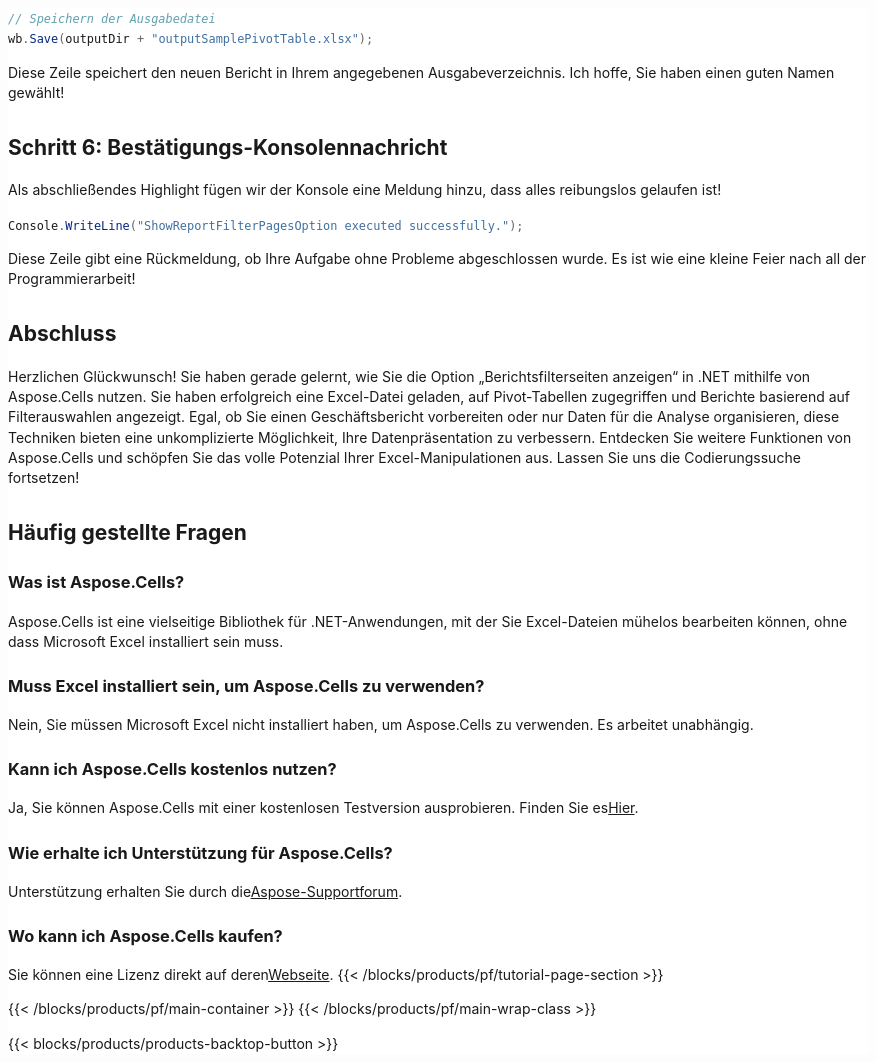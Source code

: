 ```csharp
// Speichern der Ausgabedatei
wb.Save(outputDir + "outputSamplePivotTable.xlsx");
```
Diese Zeile speichert den neuen Bericht in Ihrem angegebenen Ausgabeverzeichnis. Ich hoffe, Sie haben einen guten Namen gewählt!
## Schritt 6: Bestätigungs-Konsolennachricht
Als abschließendes Highlight fügen wir der Konsole eine Meldung hinzu, dass alles reibungslos gelaufen ist!
```csharp
Console.WriteLine("ShowReportFilterPagesOption executed successfully.");
```
Diese Zeile gibt eine Rückmeldung, ob Ihre Aufgabe ohne Probleme abgeschlossen wurde. Es ist wie eine kleine Feier nach all der Programmierarbeit!
## Abschluss
Herzlichen Glückwunsch! Sie haben gerade gelernt, wie Sie die Option „Berichtsfilterseiten anzeigen“ in .NET mithilfe von Aspose.Cells nutzen. Sie haben erfolgreich eine Excel-Datei geladen, auf Pivot-Tabellen zugegriffen und Berichte basierend auf Filterauswahlen angezeigt. Egal, ob Sie einen Geschäftsbericht vorbereiten oder nur Daten für die Analyse organisieren, diese Techniken bieten eine unkomplizierte Möglichkeit, Ihre Datenpräsentation zu verbessern.
Entdecken Sie weitere Funktionen von Aspose.Cells und schöpfen Sie das volle Potenzial Ihrer Excel-Manipulationen aus. Lassen Sie uns die Codierungssuche fortsetzen!
## Häufig gestellte Fragen
### Was ist Aspose.Cells?
Aspose.Cells ist eine vielseitige Bibliothek für .NET-Anwendungen, mit der Sie Excel-Dateien mühelos bearbeiten können, ohne dass Microsoft Excel installiert sein muss.
### Muss Excel installiert sein, um Aspose.Cells zu verwenden?
Nein, Sie müssen Microsoft Excel nicht installiert haben, um Aspose.Cells zu verwenden. Es arbeitet unabhängig.
### Kann ich Aspose.Cells kostenlos nutzen?
 Ja, Sie können Aspose.Cells mit einer kostenlosen Testversion ausprobieren. Finden Sie es[Hier](https://releases.aspose.com/).
### Wie erhalte ich Unterstützung für Aspose.Cells?
 Unterstützung erhalten Sie durch die[Aspose-Supportforum](https://forum.aspose.com/c/cells/9).
### Wo kann ich Aspose.Cells kaufen?
 Sie können eine Lizenz direkt auf deren[Webseite](https://purchase.aspose.com/buy).
{{< /blocks/products/pf/tutorial-page-section >}}

{{< /blocks/products/pf/main-container >}}
{{< /blocks/products/pf/main-wrap-class >}}

{{< blocks/products/products-backtop-button >}}

